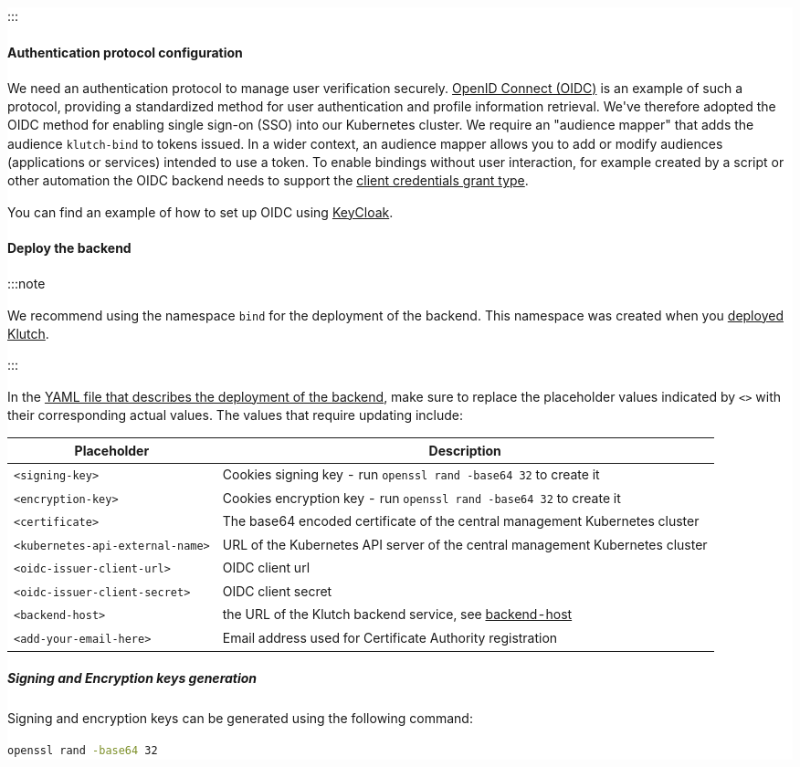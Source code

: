 :::

#### Authentication protocol configuration

We need an authentication protocol to manage user verification securely.
[OpenID Connect (OIDC)](https://openid.net/developers/how-connect-works/) is an example of such a
protocol, providing a standardized method for user authentication and profile information retrieval.
We've therefore adopted the OIDC method for enabling single sign-on (SSO) into our Kubernetes
cluster. We require an "audience mapper" that adds the audience `klutch-bind` to tokens issued. In a
wider context, an audience mapper allows you to add or modify audiences (applications or services)
intended to use a token. To enable bindings without user interaction, for example created by a
script or other automation the OIDC backend needs to support the
[client credentials grant type](https://datatracker.ietf.org/doc/html/rfc6749#section-4.4).

You can find an example of how to set up OIDC using [KeyCloak](./oidc-keycloak).

#### Deploy the backend

:::note

We recommend using the namespace `bind` for the deployment of the backend. This namespace was
created when you [deployed Klutch](#deployment).

:::

In the [YAML file that describes the deployment of the backend](#deploy-the-klutch-backend), make
sure to replace the placeholder values indicated by `<>` with their corresponding actual values. The
values that require updating include:

| Placeholder                      | Description                                                                   |
| -------------------------------- | ----------------------------------------------------------------------------- |
| `<signing-key>`                  | Cookies signing key - run `openssl rand -base64 32` to create it              |
| `<encryption-key>`               | Cookies encryption key - run `openssl rand -base64 32` to create it           |
| `<certificate>`                  | The base64 encoded certificate of the central management Kubernetes cluster   |
| `<kubernetes-api-external-name>` | URL of the Kubernetes API server of the central management Kubernetes cluster |
| `<oidc-issuer-client-url>`       | OIDC client url                                                               |
| `<oidc-issuer-client-secret>`    | OIDC client secret                                                            |
| `<backend-host>`                 | the URL of the Klutch backend service, see [backend-host](#backend-host)      |
| `<add-your-email-here>`          | Email address used for Certificate Authority registration                     |

##### Signing and Encryption keys generation

Signing and encryption keys can be generated using the following command:

```bash
openssl rand -base64 32
```
